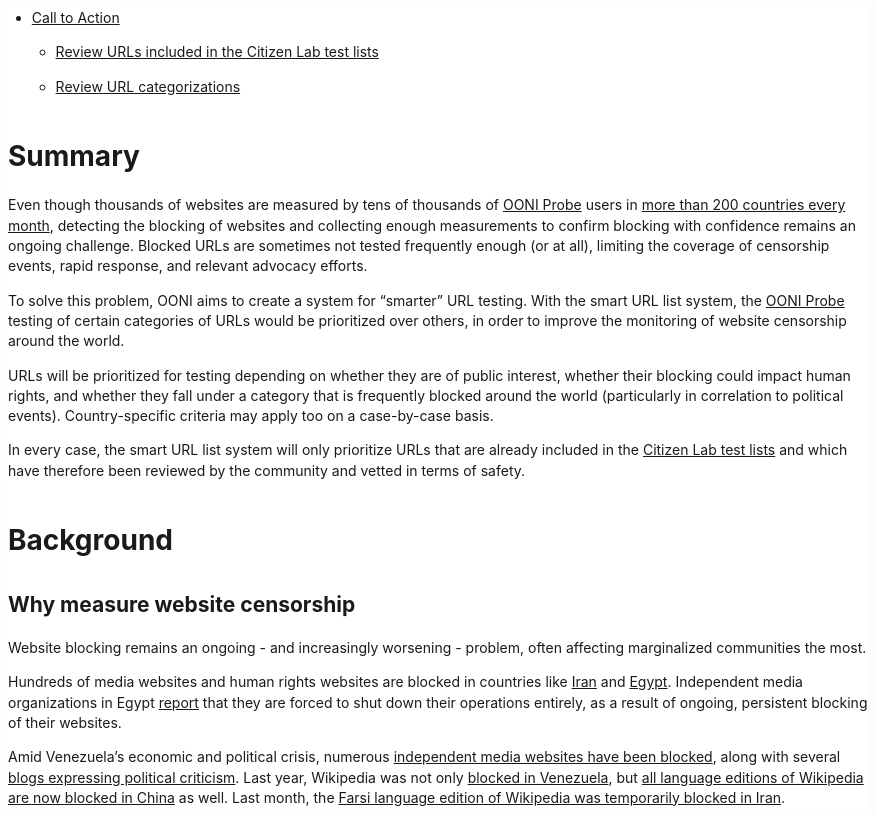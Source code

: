 * [Call to Action](#call-to-action)

    * [Review URLs included in the Citizen Lab test lists](#review-urls-included-in-the-citizen-lab-test-lists)

    * [Review URL categorizations](#review-url-categorizations)

# Summary

Even though thousands of websites are measured by tens of thousands of
[OONI Probe](https://ooni.io/install/) users in [more than 200 countries every month](https://explorer.ooni.org/), detecting the
blocking of websites and collecting enough measurements to confirm
blocking with confidence remains an ongoing challenge. Blocked URLs are
sometimes not tested frequently enough (or at all), limiting the
coverage of censorship events, rapid response, and relevant advocacy
efforts.

To solve this problem, OONI aims to create a system for “smarter” URL
testing. With the smart URL list system, the [OONI Probe](https://ooni.org/install/) testing of certain categories of URLs
would be prioritized over others, in order to improve the monitoring of
website censorship around the world.

URLs will be prioritized for testing depending on whether they are of
public interest, whether their blocking could impact human rights, and
whether they fall under a category that is frequently blocked around the
world (particularly in correlation to political events).
Country-specific criteria may apply too on a case-by-case basis.

In every case, the smart URL list system will only prioritize URLs that
are already included in the [Citizen Lab test lists](https://github.com/citizenlab/test-lists) and which have
therefore been reviewed by the community and vetted in terms of safety.

# Background

## Why measure website censorship

Website blocking remains an ongoing - and increasingly worsening -
problem, often affecting marginalized communities the most.

Hundreds of media websites and human rights websites are blocked in
countries like
[Iran](https://ooni.io/post/iran-internet-censorship/#news-websites)
and [Egypt](https://ooni.io/post/egypt-internet-censorship/).
Independent media organizations in Egypt
[report](https://ooni.io/documents/Egypt-Internet-Censorship-AFTE-OONI-2018-07.pdf)
that they are forced to shut down their operations entirely, as a result
of ongoing, persistent blocking of their websites.

Amid Venezuela’s economic and political crisis, numerous [independent media websites have been blocked](https://ooni.io/post/venezuela-internet-censorship/#media),
along with several [blogs expressing political criticism](https://ooni.io/post/venezuela-internet-censorship/#political-criticism).
Last year, Wikipedia was not only [blocked in Venezuela](https://ooni.io/post/venezuela-blocking-wikipedia-and-social-media-2019/#blocking-of-wikipedia),
but [all language editions of Wikipedia are now blocked in China](https://ooni.io/post/2019-china-wikipedia-blocking/) as well.
Last month, the [Farsi language edition of Wikipedia was temporarily blocked in Iran](https://ooni.org/post/2020-iran-blocks-farsi-wikipedia/).
